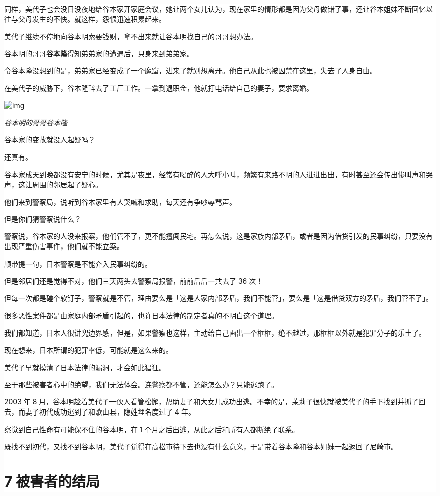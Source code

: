 同样，美代子也会没日没夜地给谷本家开家庭会议，她让两个女儿认为，现在家里的情形都是因为父母做错了事，还让谷本姐妹不断回忆以往与父母发生的不快。就这样，怨恨迅速积累起来。


美代子继续不停地向谷本明索要钱财，拿不出来就让谷本明找自己的哥哥想办法。


谷本明的哥哥**谷本隆**得知弟弟家的遭遇后，只身来到弟弟家。


令谷本隆没想到的是，弟弟家已经变成了一个魔窟，进来了就别想离开。他自己从此也被囚禁在这里，失去了人身自由。


在美代子的威胁下，谷本隆辞去了工厂工作。一拿到退职金，他就打电话给自己的妻子，要求离婚。


![img](https://pic3.zhimg.com/v2-7f8807b8bb96d05b1a14235e4c0bdee4.webp)

*谷本明的哥哥谷本隆*


谷本家的变故就没人起疑吗？


还真有。


谷本家成天到晚都没有安宁的时候，尤其是夜里，经常有喝醉的人大呼小叫，频繁有来路不明的人进进出出，有时甚至还会传出惨叫声和哭声，这让周围的邻居起了疑心。


他们来到警察局，说听到谷本家里有人哭喊和求助，每天还有争吵辱骂声。


但是你们猜警察说什么？


警察说，谷本家的人没来报案，他们管不了，更不能擅闯民宅。再怎么说，这是家族内部矛盾，或者是因为借贷引发的民事纠纷，只要没有出现严重伤害事件，他们就不能立案。


顺带提一句，日本警察是不能介入民事纠纷的。


但是邻居们还是觉得不对，他们三天两头去警察局报警，前前后后一共去了 36 次！


但每一次都是碰个软钉子，警察就是不管，理由要么是「这是人家内部矛盾，我们不能管」，要么是「这是借贷双方的矛盾，我们管不了」。


很多恶性案件都是由家庭内部矛盾引起的，也许日本法律的制定者真的不明白这个道理。


我们都知道，日本人很讲究边界感，但是，如果警察也这样，主动给自己画出一个框框，绝不越过，那框框以外就是犯罪分子的乐土了。


现在想来，日本所谓的犯罪率低，可能就是这么来的。


美代子早就摸清了日本法律的漏洞，才会如此猖狂。


至于那些被害者心中的绝望，我们无法体会。连警察都不管，还能怎么办？只能逃跑了。


2003 年 8 月，谷本明趁着美代子一伙人看管松懈，帮助妻子和大女儿成功出逃。不幸的是，茉莉子很快就被美代子的手下找到并抓了回去，而妻子初代成功逃到了和歌山县，隐姓埋名度过了 4 年。


察觉到自己性命有可能保不住的谷本明，在 1 个月之后出逃，从此之后和所有人都断绝了联系。


既找不到初代，又找不到谷本明，美代子觉得在高松市待下去也没有什么意义，于是带着谷本隆和谷本姐妹一起返回了尼崎市。


**7 被害者的结局**
============
